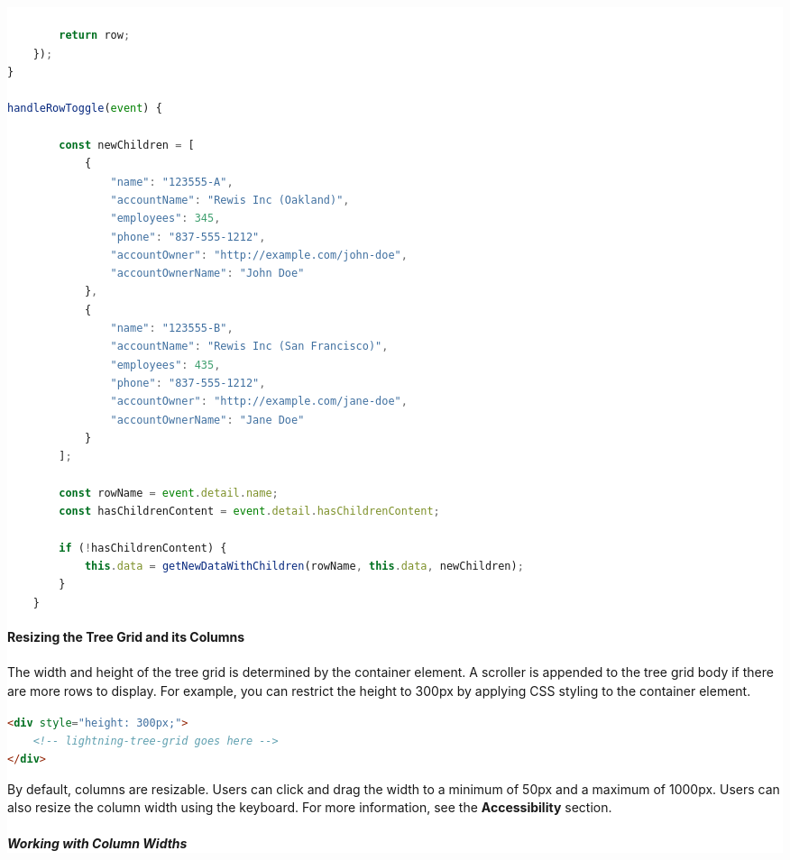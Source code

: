 ```javascript

        return row;
    });
}

handleRowToggle(event) {

        const newChildren = [
            {
                "name": "123555-A",
                "accountName": "Rewis Inc (Oakland)",
                "employees": 345,
                "phone": "837-555-1212",
                "accountOwner": "http://example.com/john-doe",
                "accountOwnerName": "John Doe"
            },
            {
                "name": "123555-B",
                "accountName": "Rewis Inc (San Francisco)",
                "employees": 435,
                "phone": "837-555-1212",
                "accountOwner": "http://example.com/jane-doe",
                "accountOwnerName": "Jane Doe"
            }
        ];

        const rowName = event.detail.name;
        const hasChildrenContent = event.detail.hasChildrenContent;

        if (!hasChildrenContent) {
            this.data = getNewDataWithChildren(rowName, this.data, newChildren);
        }
    }
```

#### Resizing the Tree Grid and its Columns

The width and height of the tree grid is determined by the container element.
A scroller is appended to the tree grid body if there are more rows to display.
For example, you can restrict the height to 300px by applying CSS styling to
the container element.

```html
<div style="height: 300px;">
    <!-- lightning-tree-grid goes here -->
</div>
```

By default, columns are resizable. Users can click and drag the width to a
minimum of 50px and a maximum of 1000px. Users can also resize the column width using the keyboard. For more information, see the **Accessibility** section.

##### Working with Column Widths

